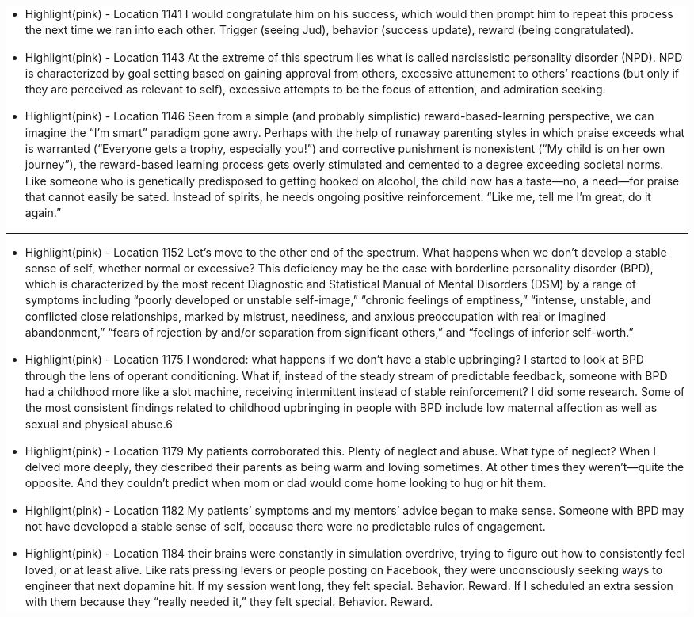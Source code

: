 * Highlight(pink) - Location 1141
  I would congratulate him on his success, which would then prompt him to repeat this process the next time we ran into each other. Trigger (seeing Jud), behavior (success update), reward (being congratulated).

* Highlight(pink) - Location 1143
  At the extreme of this spectrum lies what is called narcissistic personality disorder (NPD). NPD is characterized by goal setting based on gaining approval from others, excessive attunement to others’ reactions (but only if they are perceived as relevant to self), excessive attempts to be the focus of attention, and admiration seeking.

* Highlight(pink) - Location 1146
  Seen from a simple (and probably simplistic) reward-based-learning perspective, we can imagine the “I’m smart” paradigm gone awry. Perhaps with the help of runaway parenting styles in which praise exceeds what is warranted (“Everyone gets a trophy, especially you!”) and corrective punishment is nonexistent (“My child is on her own journey”), the reward-based learning process gets overly stimulated and cemented to a degree exceeding societal norms. Like someone who is genetically predisposed to getting hooked on alcohol, the child now has a taste—no, a need—for praise that cannot easily be sated. Instead of spirits, he needs ongoing positive reinforcement: “Like me, tell me I’m great, do it again.”

---

* Highlight(pink) - Location 1152 
  Let’s move to the other end of the spectrum. What happens when we don’t develop a stable sense of self, whether normal or excessive? This deficiency may be the case with borderline personality disorder (BPD), which is characterized by the most recent Diagnostic and Statistical Manual of Mental Disorders (DSM) by a range of symptoms including “poorly developed or unstable self-image,” “chronic feelings of emptiness,” “intense, unstable, and conflicted close relationships, marked by mistrust, neediness, and anxious preoccupation with real or imagined abandonment,” “fears of rejection by and/or separation from significant others,” and “feelings of inferior self-worth.”

* Highlight(pink) - Location 1175
  I wondered: what happens if we don’t have a stable upbringing? I started to look at BPD through the lens of operant conditioning. What if, instead of the steady stream of predictable feedback, someone with BPD had a childhood more like a slot machine, receiving intermittent instead of stable reinforcement? I did some research. Some of the most consistent findings related to childhood upbringing in people with BPD include low maternal affection as well as sexual and physical abuse.6

* Highlight(pink) - Location 1179
  My patients corroborated this. Plenty of neglect and abuse. What type of neglect? When I delved more deeply, they described their parents as being warm and loving sometimes. At other times they weren’t—quite the opposite. And they couldn’t predict when mom or dad would come home looking to hug or hit them.

* Highlight(pink) - Location 1182
  My patients’ symptoms and my mentors’ advice began to make sense. Someone with BPD may not have developed a stable sense of self, because there were no predictable rules of engagement.

* Highlight(pink) - Location 1184
  their brains were constantly in simulation overdrive, trying to figure out how to consistently feel loved, or at least alive. Like rats pressing levers or people posting on Facebook, they were unconsciously seeking ways to engineer that next dopamine hit. If my session went long, they felt special. Behavior. Reward. If I scheduled an extra session with them because they “really needed it,” they felt special. Behavior. Reward.

